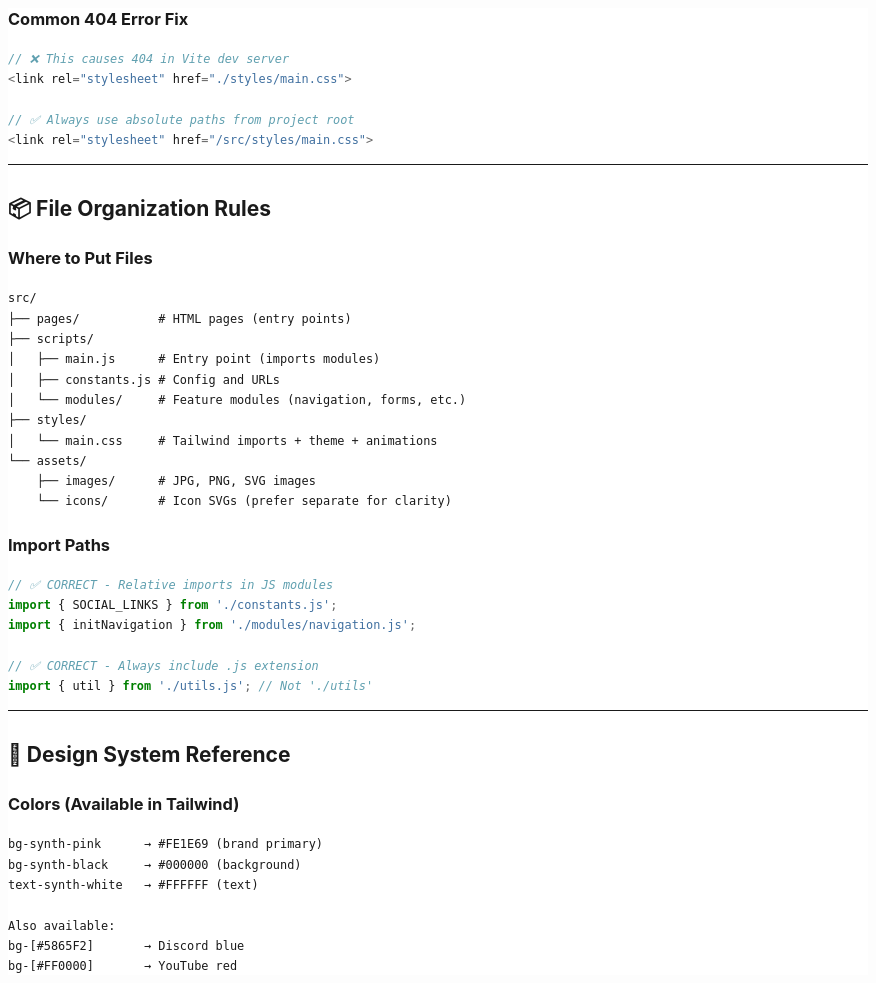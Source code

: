 ### Common 404 Error Fix
```javascript
// ❌ This causes 404 in Vite dev server
<link rel="stylesheet" href="./styles/main.css">

// ✅ Always use absolute paths from project root
<link rel="stylesheet" href="/src/styles/main.css">
```

---

## 📦 File Organization Rules

### Where to Put Files

```
src/
├── pages/           # HTML pages (entry points)
├── scripts/
│   ├── main.js      # Entry point (imports modules)
│   ├── constants.js # Config and URLs
│   └── modules/     # Feature modules (navigation, forms, etc.)
├── styles/
│   └── main.css     # Tailwind imports + theme + animations
└── assets/
    ├── images/      # JPG, PNG, SVG images
    └── icons/       # Icon SVGs (prefer separate for clarity)
```

### Import Paths
```javascript
// ✅ CORRECT - Relative imports in JS modules
import { SOCIAL_LINKS } from './constants.js';
import { initNavigation } from './modules/navigation.js';

// ✅ CORRECT - Always include .js extension
import { util } from './utils.js'; // Not './utils'
```

---

## 🎨 Design System Reference

### Colors (Available in Tailwind)
```
bg-synth-pink      → #FE1E69 (brand primary)
bg-synth-black     → #000000 (background)
text-synth-white   → #FFFFFF (text)

Also available:
bg-[#5865F2]       → Discord blue
bg-[#FF0000]       → YouTube red
```
